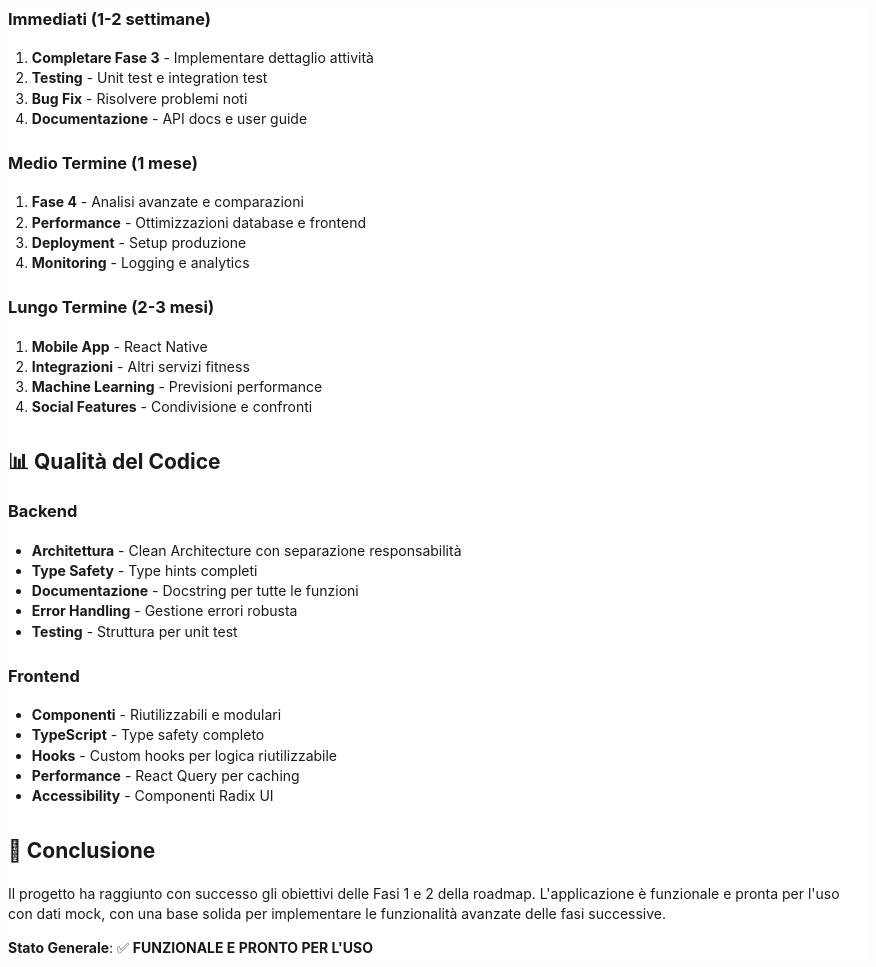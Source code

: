 ### Immediati (1-2 settimane)
1. **Completare Fase 3** - Implementare dettaglio attività
2. **Testing** - Unit test e integration test
3. **Bug Fix** - Risolvere problemi noti
4. **Documentazione** - API docs e user guide

### Medio Termine (1 mese)
1. **Fase 4** - Analisi avanzate e comparazioni
2. **Performance** - Ottimizzazioni database e frontend
3. **Deployment** - Setup produzione
4. **Monitoring** - Logging e analytics

### Lungo Termine (2-3 mesi)
1. **Mobile App** - React Native
2. **Integrazioni** - Altri servizi fitness
3. **Machine Learning** - Previsioni performance
4. **Social Features** - Condivisione e confronti

## 📊 Qualità del Codice

### Backend
- **Architettura** - Clean Architecture con separazione responsabilità
- **Type Safety** - Type hints completi
- **Documentazione** - Docstring per tutte le funzioni
- **Error Handling** - Gestione errori robusta
- **Testing** - Struttura per unit test

### Frontend
- **Componenti** - Riutilizzabili e modulari
- **TypeScript** - Type safety completo
- **Hooks** - Custom hooks per logica riutilizzabile
- **Performance** - React Query per caching
- **Accessibility** - Componenti Radix UI

## 🎉 Conclusione

Il progetto ha raggiunto con successo gli obiettivi delle Fasi 1 e 2 della roadmap. L'applicazione è funzionale e pronta per l'uso con dati mock, con una base solida per implementare le funzionalità avanzate delle fasi successive.

**Stato Generale**: ✅ **FUNZIONALE E PRONTO PER L'USO** 